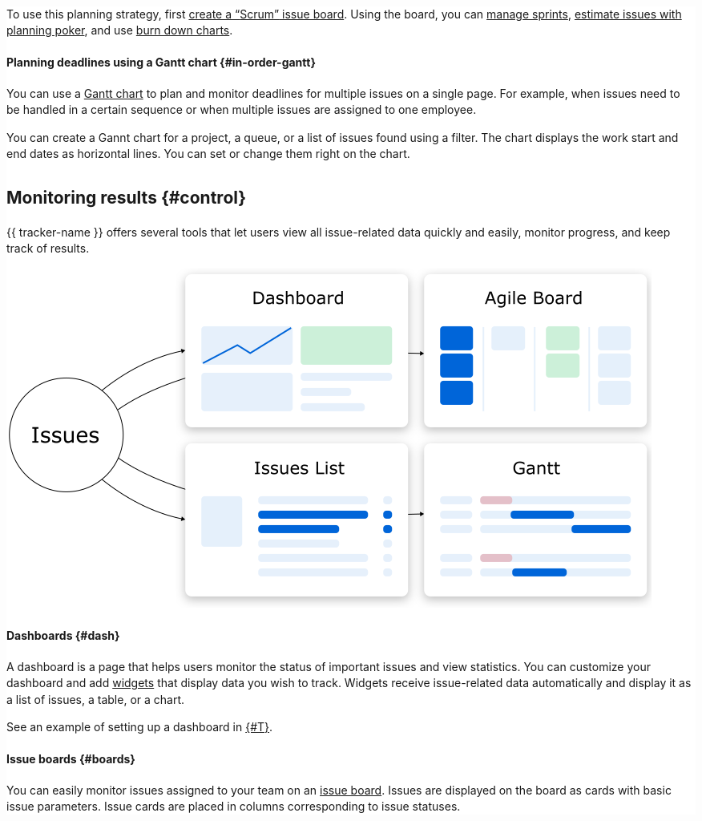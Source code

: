 To use this planning strategy, first [create a <q>Scrum</q> issue board](manager/create-agile-board.md). Using the board, you can [manage sprints](manager/create-agile-sprint.md), [estimate issues with planning poker](manager/planning-poker.md), and use [burn down charts](manager/burndown.md).

#### Planning deadlines using a Gantt chart {#in-order-gantt}

You can use a [Gantt chart](gantt/overview.md) to plan and monitor deadlines for multiple issues on a single page. For example, when issues need to be handled in a certain sequence or when multiple issues are assigned to one employee.

You can create a Gannt chart for a project, a queue, or a list of issues found using a filter. The chart displays the work start and end dates as horizontal lines. You can set or change them right on the chart.

## Monitoring results {#control}

{{ tracker-name }} offers several tools that let users view all issue-related data quickly and easily, monitor progress, and keep track of results.

![](../_assets/tracker/concept-control.png)

#### Dashboards {#dash}
A dashboard is a page that helps users monitor the status of important issues and view statistics. You can customize your dashboard and add [widgets](glossary.md#rus-v) that display data you wish to track. Widgets receive issue-related data automatically and display it as a list of issues, a table, or a chart.

See an example of setting up a dashboard in [{#T}](support-process-dashboards.md).

#### Issue boards {#boards}
You can easily monitor issues assigned to your team on an [issue board](manager/create-agile-board.md). Issues are displayed on the board as cards with basic issue parameters. Issue cards are placed in columns corresponding to issue statuses.
